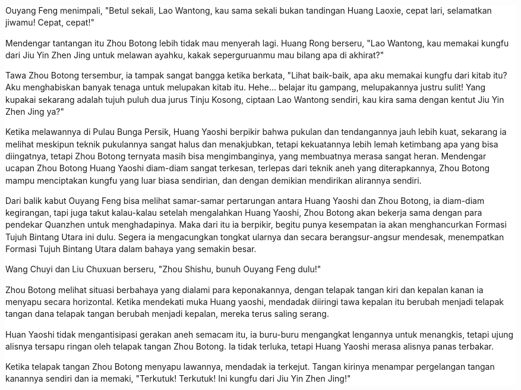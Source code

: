 Ouyang Feng menimpali, "Betul sekali, Lao Wantong, kau sama sekali bukan tandingan Huang Laoxie, cepat lari,
selamatkan jiwamu! Cepat, cepat!"

Mendengar tantangan itu Zhou Botong lebih tidak mau menyerah lagi. Huang Rong berseru, "Lao Wantong, kau memakai 
kungfu dari Jiu Yin Zhen Jing untuk melawan ayahku, kakak seperguruanmu mau bilang apa di akhirat?"

Tawa Zhou Botong tersembur, ia tampak sangat bangga ketika berkata, "Lihat baik-baik, apa aku memakai kungfu 
dari kitab itu? Aku menghabiskan banyak tenaga untuk melupakan kitab itu. Hehe... belajar itu gampang, melupakannya
justru sulit! Yang kupakai sekarang adalah tujuh puluh dua jurus Tinju Kosong, ciptaan Lao Wantong sendiri,
kau kira sama dengan kentut Jiu Yin Zhen Jing ya?"

Ketika melawannya di Pulau Bunga Persik, Huang Yaoshi berpikir bahwa pukulan dan tendangannya jauh lebih kuat,
sekarang ia melihat meskipun teknik pukulannya sangat halus dan menakjubkan, tetapi kekuatannya lebih lemah ketimbang 
apa yang bisa diingatnya, tetapi Zhou Botong ternyata masih bisa mengimbanginya, yang membuatnya merasa sangat heran.
Mendengar ucapan Zhou Botong Huang Yaoshi diam-diam sangat terkesan, terlepas dari teknik aneh yang diterapkannya,
Zhou Botong mampu menciptakan kungfu yang luar biasa sendirian, dan dengan demikian mendirikan alirannya sendiri.

Dari balik kabut Ouyang Feng bisa melihat samar-samar pertarungan antara Huang Yaoshi dan Zhou Botong, ia diam-diam
kegirangan, tapi juga takut kalau-kalau setelah mengalahkan Huang Yaoshi, Zhou Botong akan bekerja sama dengan 
para pendekar Quanzhen untuk menghadapinya. Maka dari itu ia berpikir, begitu punya kesempatan ia akan menghancurkan
Formasi Tujuh Bintang Utara ini dulu. Segera ia mengacungkan tongkat ularnya dan secara berangsur-angsur mendesak,
menempatkan Formasi Tujuh Bintang Utara dalam bahaya yang semakin besar.

Wang Chuyi dan Liu Chuxuan berseru, "Zhou Shishu, bunuh Ouyang Feng dulu!"

Zhou Botong melihat situasi berbahaya yang dialami para keponakannya, dengan telapak tangan kiri dan kepalan kanan
ia menyapu secara horizontal. Ketika mendekati muka Huang yaoshi, mendadak diiringi tawa kepalan itu berubah menjadi 
telapak tangan dana telapak tangan berubah menjadi kepalan, mereka terus saling serang.

Huan Yaoshi tidak mengantisipasi gerakan aneh semacam itu, ia buru-buru mengangkat lengannya untuk menangkis,
tetapi ujung alisnya tersapu ringan oleh telapak tangan Zhou Botong. Ia tidak terluka, tetapi Huang Yaoshi 
merasa alisnya panas terbakar.

Ketika telapak tangan Zhou Botong menyapu lawannya, mendadak ia terkejut. Tangan kirinya menampar pergelangan tangan
kanannya sendiri dan ia memaki, "Terkutuk! Terkutuk! Ini kungfu dari Jiu Yin Zhen Jing!"
